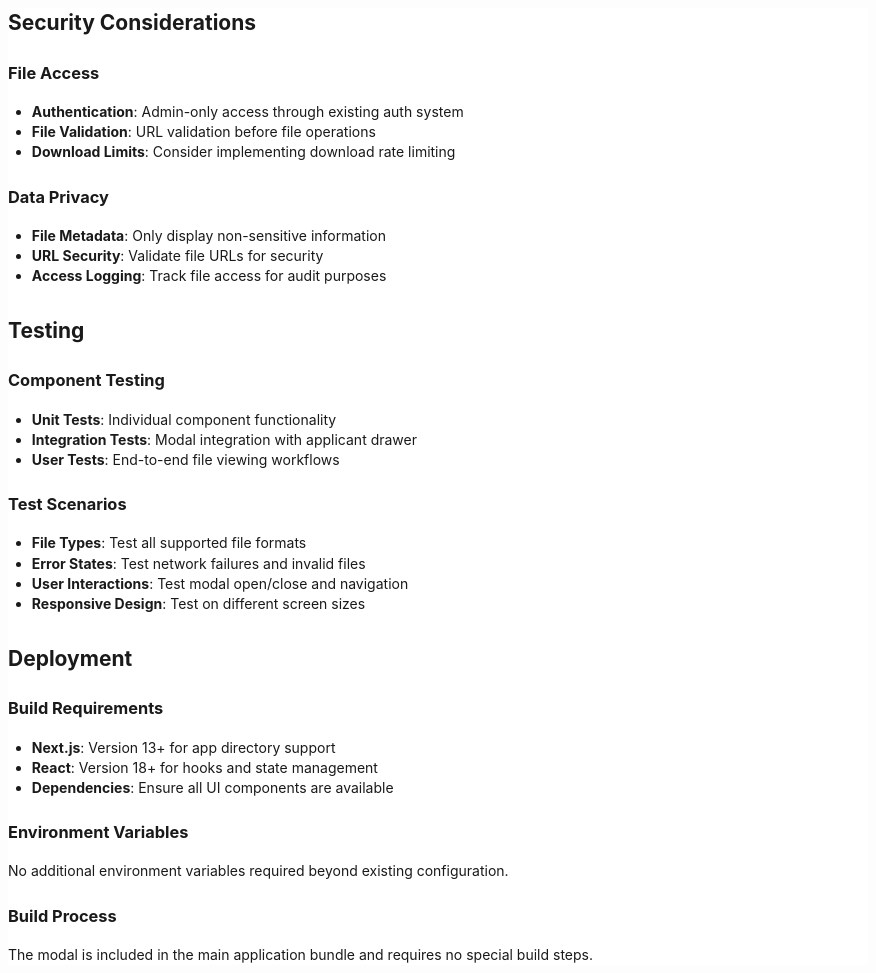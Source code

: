 ## Security Considerations

### File Access
- **Authentication**: Admin-only access through existing auth system
- **File Validation**: URL validation before file operations
- **Download Limits**: Consider implementing download rate limiting

### Data Privacy
- **File Metadata**: Only display non-sensitive information
- **URL Security**: Validate file URLs for security
- **Access Logging**: Track file access for audit purposes

## Testing

### Component Testing
- **Unit Tests**: Individual component functionality
- **Integration Tests**: Modal integration with applicant drawer
- **User Tests**: End-to-end file viewing workflows

### Test Scenarios
- **File Types**: Test all supported file formats
- **Error States**: Test network failures and invalid files
- **User Interactions**: Test modal open/close and navigation
- **Responsive Design**: Test on different screen sizes

## Deployment

### Build Requirements
- **Next.js**: Version 13+ for app directory support
- **React**: Version 18+ for hooks and state management
- **Dependencies**: Ensure all UI components are available

### Environment Variables
No additional environment variables required beyond existing configuration.

### Build Process
The modal is included in the main application bundle and requires no special build steps.

